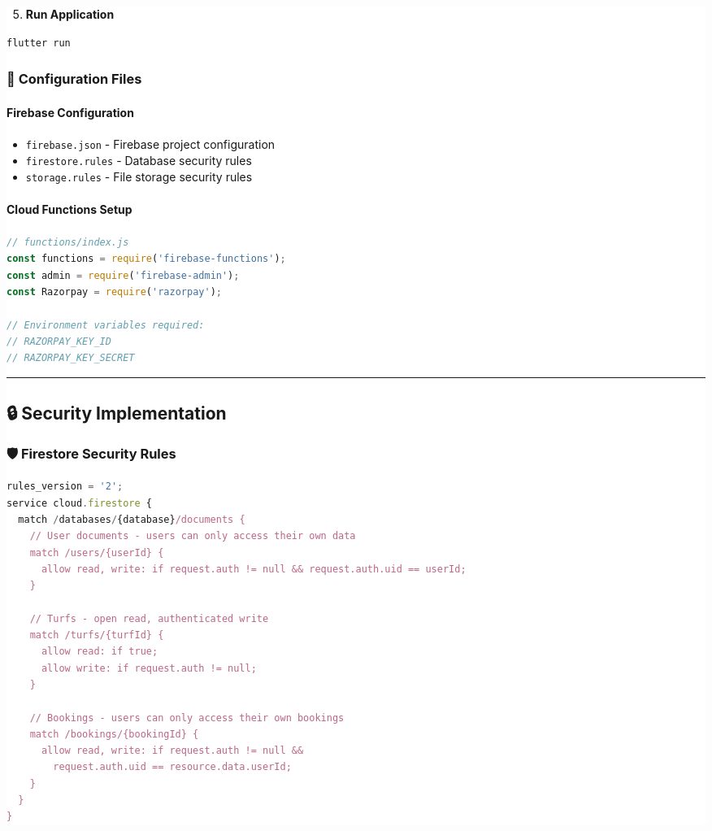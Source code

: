 5. **Run Application**
```bash
flutter run
```

### 🔧 **Configuration Files**

#### **Firebase Configuration**
- `firebase.json` - Firebase project configuration
- `firestore.rules` - Database security rules
- `storage.rules` - File storage security rules

#### **Cloud Functions Setup**
```javascript
// functions/index.js
const functions = require('firebase-functions');
const admin = require('firebase-admin');
const Razorpay = require('razorpay');

// Environment variables required:
// RAZORPAY_KEY_ID
// RAZORPAY_KEY_SECRET
```

---

## 🔒 Security Implementation

### 🛡️ **Firestore Security Rules**

```javascript
rules_version = '2';
service cloud.firestore {
  match /databases/{database}/documents {
    // User documents - users can only access their own data
    match /users/{userId} {
      allow read, write: if request.auth != null && request.auth.uid == userId;
    }
    
    // Turfs - open read, authenticated write
    match /turfs/{turfId} {
      allow read: if true;
      allow write: if request.auth != null;
    }
    
    // Bookings - users can only access their own bookings
    match /bookings/{bookingId} {
      allow read, write: if request.auth != null && 
        request.auth.uid == resource.data.userId;
    }
  }
}
```
